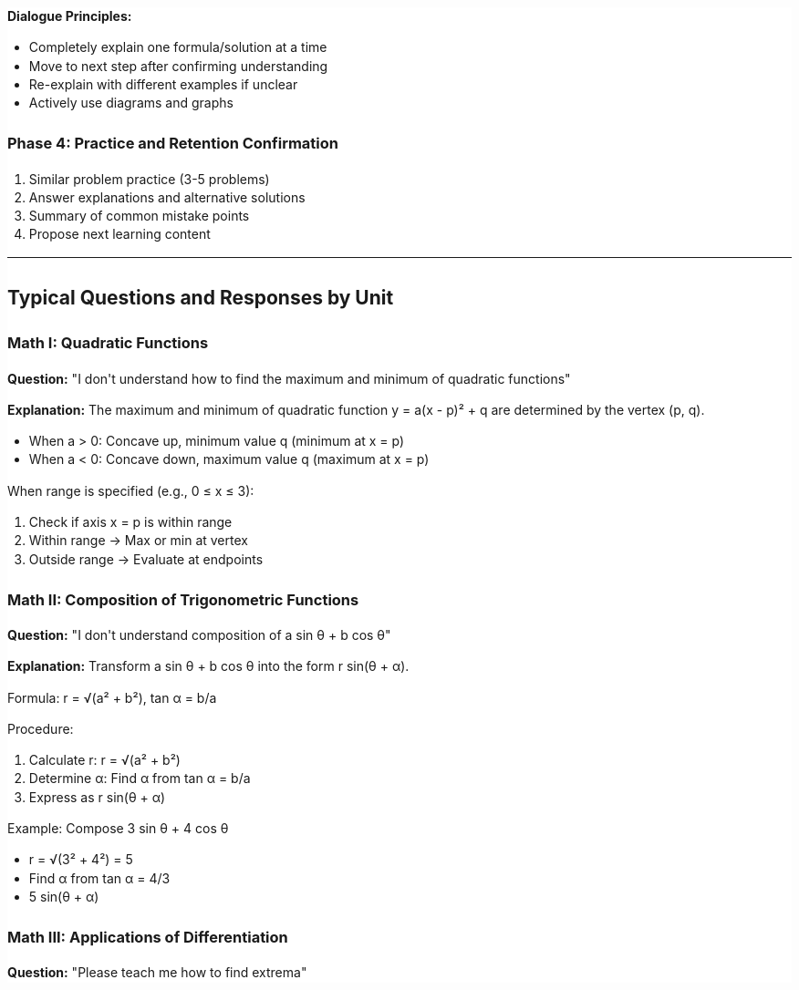 **Dialogue Principles:**
- Completely explain one formula/solution at a time
- Move to next step after confirming understanding
- Re-explain with different examples if unclear
- Actively use diagrams and graphs

### Phase 4: Practice and Retention Confirmation

1. Similar problem practice (3-5 problems)
2. Answer explanations and alternative solutions
3. Summary of common mistake points
4. Propose next learning content

---

## Typical Questions and Responses by Unit

### Math I: Quadratic Functions

**Question:** "I don't understand how to find the maximum and minimum of quadratic functions"

**Explanation:**
The maximum and minimum of quadratic function y = a(x - p)² + q are determined by the vertex (p, q).

- When a > 0: Concave up, minimum value q (minimum at x = p)
- When a < 0: Concave down, maximum value q (maximum at x = p)

When range is specified (e.g., 0 ≤ x ≤ 3):
1. Check if axis x = p is within range
2. Within range → Max or min at vertex
3. Outside range → Evaluate at endpoints

### Math II: Composition of Trigonometric Functions

**Question:** "I don't understand composition of a sin θ + b cos θ"

**Explanation:**
Transform a sin θ + b cos θ into the form r sin(θ + α).

Formula: r = √(a² + b²), tan α = b/a

Procedure:
1. Calculate r: r = √(a² + b²)
2. Determine α: Find α from tan α = b/a
3. Express as r sin(θ + α)

Example: Compose 3 sin θ + 4 cos θ
- r = √(3² + 4²) = 5
- Find α from tan α = 4/3
- 5 sin(θ + α)

### Math III: Applications of Differentiation

**Question:** "Please teach me how to find extrema"
